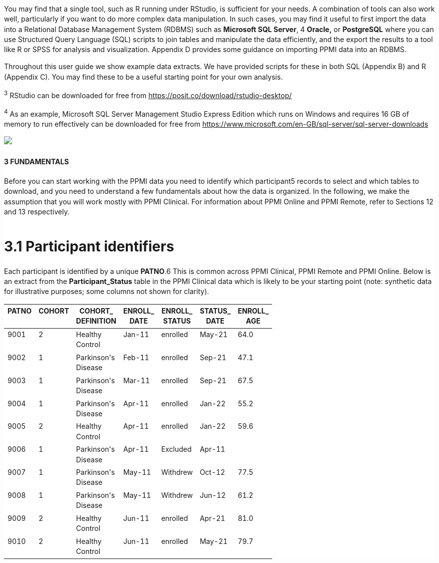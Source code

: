 You may find that a single tool, such as R running under RStudio, is sufficient for your needs. A combination of tools can also work well, particularly if you want to do more complex data manipulation. In such cases, you may find it useful to first import the data into a Relational Database Management System (RDBMS) such as **Microsoft SQL Server**, 4 **Oracle,** or **PostgreSQL** where you can use Structured Query Language (SQL) scripts to join tables and manipulate the data efficiently, and the export the results to a tool like R or SPSS for analysis and visualization. Appendix D provides some guidance on importing PPMI data into an RDBMS.

Throughout this user guide we show example data extracts. We have provided scripts for these in both SQL (Appendix B) and R (Appendix C). You may find these to be a useful starting point for your own analysis.

<sup>3</sup> RStudio can be downloaded for free from https://posit.co/download/rstudio-desktop/

<sup>4</sup> As an example, Microsoft SQL Server Management Studio Express Edition which runs on Windows and requires 16 GB of memory to run effectively can be downloaded for free from https://www.microsoft.com/en-GB/sql-server/sql-server-downloads

![](_page_6_Picture_0.jpeg)

#### **3 FUNDAMENTALS**

Before you can start working with the PPMI data you need to identify which participant5 records to select and which tables to download, and you need to understand a few fundamentals about how the data is organized. In the following, we make the assumption that you will work mostly with PPMI Clinical. For information about PPMI Online and PPMI Remote, refer to Sections 12 and 13 respectively.

# 3.1 Participant identifiers

Each participant is identified by a unique **PATNO**.6 This is common across PPMI Clinical, PPMI Remote and PPMI Online. Below is an extract from the **Participant_Status** table in the PPMI Clinical data which is likely to be your starting point (note: synthetic data for illustrative purposes; some columns not shown for clarity).

| PATNO | COHORT | COHORT_<br>DEFINITION  | ENROLL_<br>DATE | ENROLL_<br>STATUS | STATUS_<br>DATE | ENROLL_<br>AGE |
|-------|--------|------------------------|-----------------|-------------------|-----------------|----------------|
| 9001  | 2      | Healthy<br>Control     | Jan-11          | enrolled          | May-21          | 64.0           |
| 9002  | 1      | Parkinson's<br>Disease | Feb-11          | enrolled          | Sep-21          | 47.1           |
| 9003  | 1      | Parkinson's<br>Disease | Mar-11          | enrolled          | Sep-21          | 67.5           |
| 9004  | 1      | Parkinson's<br>Disease | Apr-11          | enrolled          | Jan-22          | 55.2           |
| 9005  | 2      | Healthy<br>Control     | Apr-11          | enrolled          | Jan-22          | 59.6           |
| 9006  | 1      | Parkinson's<br>Disease | Apr-11          | Excluded          | Apr-11          |                |
| 9007  | 1      | Parkinson's<br>Disease | May-11          | Withdrew          | Oct-12          | 77.5           |
| 9008  | 1      | Parkinson's<br>Disease | May-11          | Withdrew          | Jun-12          | 61.2           |
| 9009  | 2      | Healthy<br>Control     | Jun-11          | enrolled          | Apr-21          | 81.0           |
| 9010  | 2      | Healthy<br>Control     | Jun-11          | enrolled          | May-21          | 79.7           |
